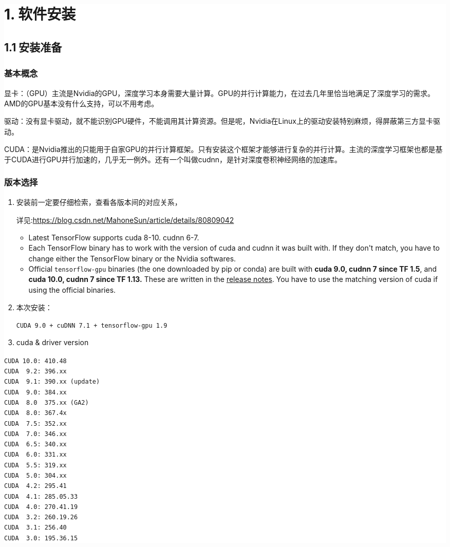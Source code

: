 # 1. 软件安装

## 1.1 安装准备

### 基本概念

显卡：（GPU）主流是Nvidia的GPU，深度学习本身需要大量计算。GPU的并行计算能力，在过去几年里恰当地满足了深度学习的需求。AMD的GPU基本没有什么支持，可以不用考虑。

驱动：没有显卡驱动，就不能识别GPU硬件，不能调用其计算资源。但是呢，Nvidia在Linux上的驱动安装特别麻烦，得屏蔽第三方显卡驱动。

CUDA：是Nvidia推出的只能用于自家GPU的并行计算框架。只有安装这个框架才能够进行复杂的并行计算。主流的深度学习框架也都是基于CUDA进行GPU并行加速的，几乎无一例外。还有一个叫做cudnn，是针对深度卷积神经网络的加速库。

### 版本选择

1. 安装前一定要仔细检索，查看各版本间的对应关系，

   详见:https://blog.csdn.net/MahoneSun/article/details/80809042

   - Latest TensorFlow supports cuda 8-10. cudnn 6-7.
   - Each TensorFlow binary has to work with the version of cuda and cudnn it was built with. If they don't match, you have to change either the TensorFlow binary or the Nvidia softwares.
   - Official `tensorflow-gpu` binaries (the one downloaded by pip or conda) are built with **cuda 9.0, cudnn 7 since TF 1.5**, and **cuda 10.0, cudnn 7 since TF 1.13.** These are written in the [release notes](https://github.com/tensorflow/tensorflow/releases). You have to use the matching version of cuda if using the official binaries.

2. 本次安装：

   ```
   CUDA 9.0 + cuDNN 7.1 + tensorflow-gpu 1.9
   ```

3. cuda & driver version
```
CUDA 10.0: 410.48
CUDA  9.2: 396.xx
CUDA  9.1: 390.xx (update)
CUDA  9.0: 384.xx
CUDA  8.0  375.xx (GA2)
CUDA  8.0: 367.4x
CUDA  7.5: 352.xx
CUDA  7.0: 346.xx
CUDA  6.5: 340.xx
CUDA  6.0: 331.xx
CUDA  5.5: 319.xx
CUDA  5.0: 304.xx
CUDA  4.2: 295.41
CUDA  4.1: 285.05.33
CUDA  4.0: 270.41.19
CUDA  3.2: 260.19.26
CUDA  3.1: 256.40
CUDA  3.0: 195.36.15
```
